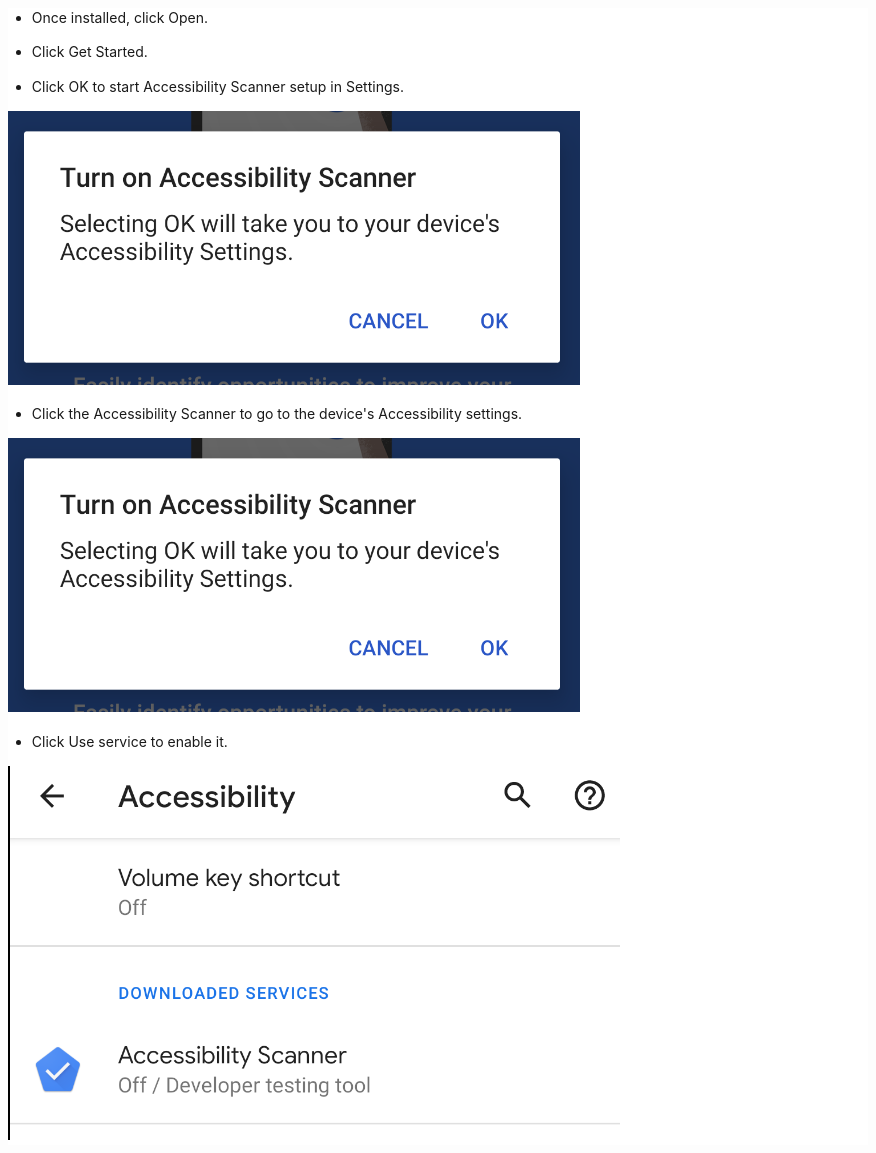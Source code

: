 - Once installed, click Open.

- Click Get Started.

- Click OK to start Accessibility Scanner setup in Settings.

![](55977701e95a0f2.png)

- Click the Accessibility Scanner to go to the device's Accessibility settings.

![](55977701e95a0f2.png)

- Click Use service to enable it.

![](7bf5aa22a0bf73b6.png)
